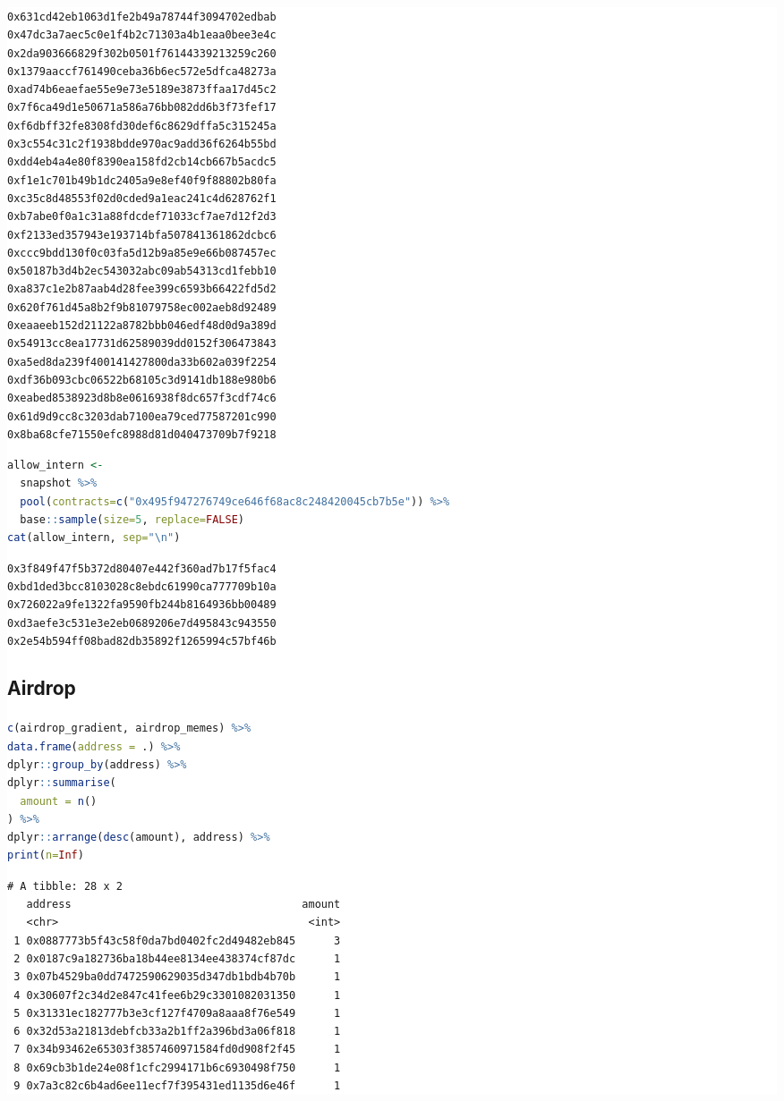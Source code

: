     0x631cd42eb1063d1fe2b49a78744f3094702edbab
    0x47dc3a7aec5c0e1f4b2c71303a4b1eaa0bee3e4c
    0x2da903666829f302b0501f76144339213259c260
    0x1379aaccf761490ceba36b6ec572e5dfca48273a
    0xad74b6eaefae55e9e73e5189e3873ffaa17d45c2
    0x7f6ca49d1e50671a586a76bb082dd6b3f73fef17
    0xf6dbff32fe8308fd30def6c8629dffa5c315245a
    0x3c554c31c2f1938bdde970ac9add36f6264b55bd
    0xdd4eb4a4e80f8390ea158fd2cb14cb667b5acdc5
    0xf1e1c701b49b1dc2405a9e8ef40f9f88802b80fa
    0xc35c8d48553f02d0cded9a1eac241c4d628762f1
    0xb7abe0f0a1c31a88fdcdef71033cf7ae7d12f2d3
    0xf2133ed357943e193714bfa507841361862dcbc6
    0xccc9bdd130f0c03fa5d12b9a85e9e66b087457ec
    0x50187b3d4b2ec543032abc09ab54313cd1febb10
    0xa837c1e2b87aab4d28fee399c6593b66422fd5d2
    0x620f761d45a8b2f9b81079758ec002aeb8d92489
    0xeaaeeb152d21122a8782bbb046edf48d0d9a389d
    0x54913cc8ea17731d62589039dd0152f306473843
    0xa5ed8da239f400141427800da33b602a039f2254
    0xdf36b093cbc06522b68105c3d9141db188e980b6
    0xeabed8538923d8b8e0616938f8dc657f3cdf74c6
    0x61d9d9cc8c3203dab7100ea79ced77587201c990
    0x8ba68cfe71550efc8988d81d040473709b7f9218

``` r
allow_intern <-
  snapshot %>%
  pool(contracts=c("0x495f947276749ce646f68ac8c248420045cb7b5e")) %>%
  base::sample(size=5, replace=FALSE)
cat(allow_intern, sep="\n")
```

    0x3f849f47f5b372d80407e442f360ad7b17f5fac4
    0xbd1ded3bcc8103028c8ebdc61990ca777709b10a
    0x726022a9fe1322fa9590fb244b8164936bb00489
    0xd3aefe3c531e3e2eb0689206e7d495843c943550
    0x2e54b594ff08bad82db35892f1265994c57bf46b

## Airdrop

``` r
c(airdrop_gradient, airdrop_memes) %>%
data.frame(address = .) %>%
dplyr::group_by(address) %>%
dplyr::summarise(
  amount = n()
) %>%
dplyr::arrange(desc(amount), address) %>%
print(n=Inf)
```

    # A tibble: 28 x 2
       address                                    amount
       <chr>                                       <int>
     1 0x0887773b5f43c58f0da7bd0402fc2d49482eb845      3
     2 0x0187c9a182736ba18b44ee8134ee438374cf87dc      1
     3 0x07b4529ba0dd7472590629035d347db1bdb4b70b      1
     4 0x30607f2c34d2e847c41fee6b29c3301082031350      1
     5 0x31331ec182777b3e3cf127f4709a8aaa8f76e549      1
     6 0x32d53a21813debfcb33a2b1ff2a396bd3a06f818      1
     7 0x34b93462e65303f3857460971584fd0d908f2f45      1
     8 0x69cb3b1de24e08f1cfc2994171b6c6930498f750      1
     9 0x7a3c82c6b4ad6ee11ecf7f395431ed1135d6e46f      1